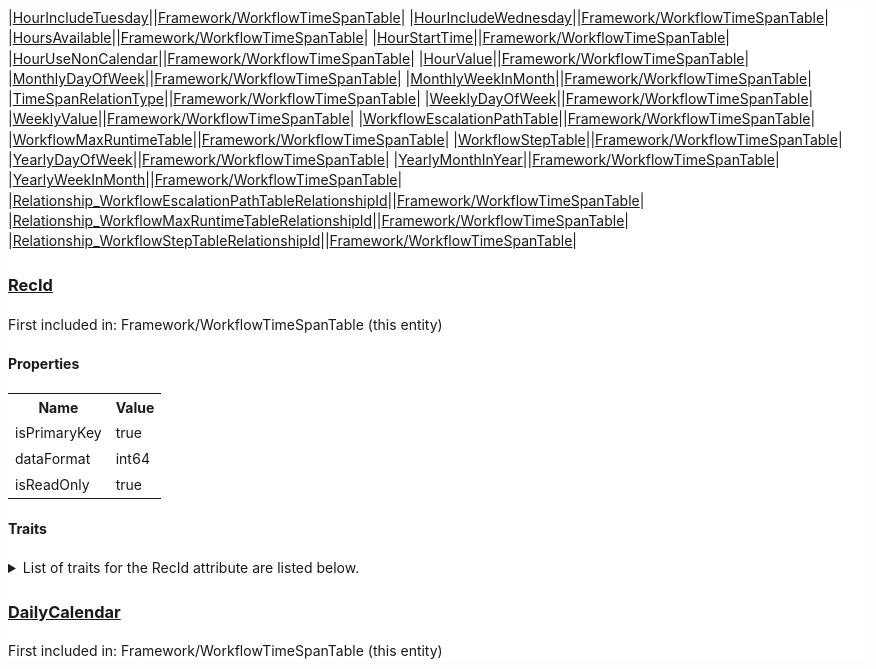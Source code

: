 |[HourIncludeTuesday](#HourIncludeTuesday)||<a href="WorkflowTimeSpanTable.md" target="_blank">Framework/WorkflowTimeSpanTable</a>|
|[HourIncludeWednesday](#HourIncludeWednesday)||<a href="WorkflowTimeSpanTable.md" target="_blank">Framework/WorkflowTimeSpanTable</a>|
|[HoursAvailable](#HoursAvailable)||<a href="WorkflowTimeSpanTable.md" target="_blank">Framework/WorkflowTimeSpanTable</a>|
|[HourStartTime](#HourStartTime)||<a href="WorkflowTimeSpanTable.md" target="_blank">Framework/WorkflowTimeSpanTable</a>|
|[HourUseNonCalendar](#HourUseNonCalendar)||<a href="WorkflowTimeSpanTable.md" target="_blank">Framework/WorkflowTimeSpanTable</a>|
|[HourValue](#HourValue)||<a href="WorkflowTimeSpanTable.md" target="_blank">Framework/WorkflowTimeSpanTable</a>|
|[MonthlyDayOfWeek](#MonthlyDayOfWeek)||<a href="WorkflowTimeSpanTable.md" target="_blank">Framework/WorkflowTimeSpanTable</a>|
|[MonthlyWeekInMonth](#MonthlyWeekInMonth)||<a href="WorkflowTimeSpanTable.md" target="_blank">Framework/WorkflowTimeSpanTable</a>|
|[TimeSpanRelationType](#TimeSpanRelationType)||<a href="WorkflowTimeSpanTable.md" target="_blank">Framework/WorkflowTimeSpanTable</a>|
|[WeeklyDayOfWeek](#WeeklyDayOfWeek)||<a href="WorkflowTimeSpanTable.md" target="_blank">Framework/WorkflowTimeSpanTable</a>|
|[WeeklyValue](#WeeklyValue)||<a href="WorkflowTimeSpanTable.md" target="_blank">Framework/WorkflowTimeSpanTable</a>|
|[WorkflowEscalationPathTable](#WorkflowEscalationPathTable)||<a href="WorkflowTimeSpanTable.md" target="_blank">Framework/WorkflowTimeSpanTable</a>|
|[WorkflowMaxRuntimeTable](#WorkflowMaxRuntimeTable)||<a href="WorkflowTimeSpanTable.md" target="_blank">Framework/WorkflowTimeSpanTable</a>|
|[WorkflowStepTable](#WorkflowStepTable)||<a href="WorkflowTimeSpanTable.md" target="_blank">Framework/WorkflowTimeSpanTable</a>|
|[YearlyDayOfWeek](#YearlyDayOfWeek)||<a href="WorkflowTimeSpanTable.md" target="_blank">Framework/WorkflowTimeSpanTable</a>|
|[YearlyMonthInYear](#YearlyMonthInYear)||<a href="WorkflowTimeSpanTable.md" target="_blank">Framework/WorkflowTimeSpanTable</a>|
|[YearlyWeekInMonth](#YearlyWeekInMonth)||<a href="WorkflowTimeSpanTable.md" target="_blank">Framework/WorkflowTimeSpanTable</a>|
|[Relationship_WorkflowEscalationPathTableRelationshipId](#Relationship_WorkflowEscalationPathTableRelationshipId)||<a href="WorkflowTimeSpanTable.md" target="_blank">Framework/WorkflowTimeSpanTable</a>|
|[Relationship_WorkflowMaxRuntimeTableRelationshipId](#Relationship_WorkflowMaxRuntimeTableRelationshipId)||<a href="WorkflowTimeSpanTable.md" target="_blank">Framework/WorkflowTimeSpanTable</a>|
|[Relationship_WorkflowStepTableRelationshipId](#Relationship_WorkflowStepTableRelationshipId)||<a href="WorkflowTimeSpanTable.md" target="_blank">Framework/WorkflowTimeSpanTable</a>|

### <a href=#RecId name="RecId">RecId</a>

First included in: Framework/WorkflowTimeSpanTable (this entity)  

#### Properties

<table><tr><th>Name</th><th>Value</th></tr><tr><td>isPrimaryKey</td><td>true</td></tr><tr><td>dataFormat</td><td>int64</td></tr><tr><td>isReadOnly</td><td>true</td></tr></table>

#### Traits

<details><summary>List of traits for the RecId attribute are listed below.</summary></details>

### <a href=#DailyCalendar name="DailyCalendar">DailyCalendar</a>

First included in: Framework/WorkflowTimeSpanTable (this entity)  

